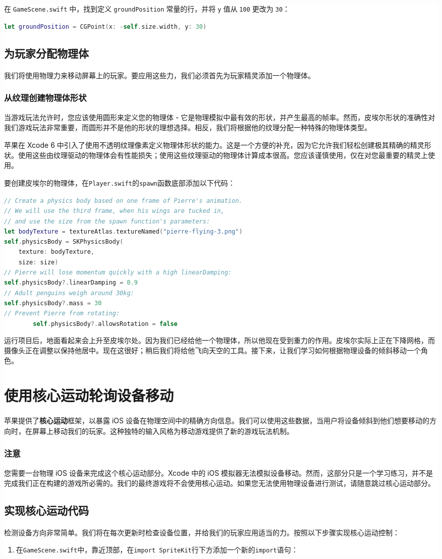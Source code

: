 在 `GameScene.swift` 中，找到定义 `groundPosition` 常量的行，并将 `y` 值从 `100` 更改为 `30`：

```swift
let groundPosition = CGPoint(x: -self.size.width, y: 30)
```

## 为玩家分配物理体

我们将使用物理力来移动屏幕上的玩家。要应用这些力，我们必须首先为玩家精灵添加一个物理体。

### 从纹理创建物理体形状

当游戏玩法允许时，您应该使用圆形来定义您的物理体 - 它是物理模拟中最有效的形状，并产生最高的帧率。然而，皮埃尔形状的准确性对我们游戏玩法非常重要，而圆形并不是他的形状的理想选择。相反，我们将根据他的纹理分配一种特殊的物理体类型。

苹果在 Xcode 6 中引入了使用不透明纹理像素定义物理体形状的能力。这是一个方便的补充，因为它允许我们轻松创建极其精确的精灵形状。使用这些由纹理驱动的物理体会有性能损失；使用这些纹理驱动的物理体计算成本很高。您应该谨慎使用，仅在对您最重要的精灵上使用。

要创建皮埃尔的物理体，在`Player.swift`的`spawn`函数底部添加以下代码：

```swift
// Create a physics body based on one frame of Pierre's animation.
// We will use the third frame, when his wings are tucked in,
// and use the size from the spawn function's parameters:
let bodyTexture = textureAtlas.textureNamed("pierre-flying-3.png")
self.physicsBody = SKPhysicsBody(
    texture: bodyTexture,
    size: size)
// Pierre will lose momentum quickly with a high linearDamping:
self.physicsBody?.linearDamping = 0.9
// Adult penguins weigh around 30kg:
self.physicsBody?.mass = 30
// Prevent Pierre from rotating:
        self.physicsBody?.allowsRotation = false
```

运行项目后，地面看起来会上升至皮埃尔处。因为我们已经给他一个物理体，所以他现在受到重力的作用。皮埃尔实际上正在下降网格，而摄像头正在调整以保持他居中。现在这很好；稍后我们将给他飞向天空的工具。接下来，让我们学习如何根据物理设备的倾斜移动一个角色。

# 使用核心运动轮询设备移动

苹果提供了**核心运动**框架，以暴露 iOS 设备在物理空间中的精确方向信息。我们可以使用这些数据，当用户将设备倾斜到他们想要移动的方向时，在屏幕上移动我们的玩家。这种独特的输入风格为移动游戏提供了新的游戏玩法机制。

### 注意

您需要一台物理 iOS 设备来完成这个核心运动部分。Xcode 中的 iOS 模拟器无法模拟设备移动。然而，这部分只是一个学习练习，并不是完成我们正在构建的游戏所必需的。我们的最终游戏将不会使用核心运动。如果您无法使用物理设备进行测试，请随意跳过核心运动部分。

## 实现核心运动代码

检测设备方向非常简单。我们将在每次更新时检查设备位置，并给我们的玩家应用适当的力。按照以下步骤实现核心运动控制：

1.  在`GameScene.swift`中，靠近顶部，在`import SpriteKit`行下方添加一个新的`import`语句：
